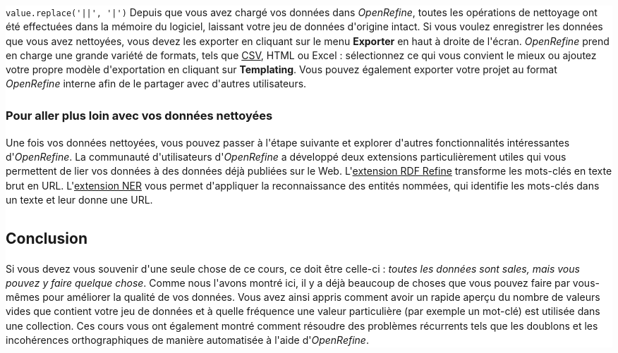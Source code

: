 ``` value.replace('||', '|') ```
Depuis que vous avez chargé vos données dans *OpenRefine*, toutes les opérations de nettoyage ont été effectuées dans la mémoire du logiciel, laissant votre jeu de données d'origine intact. Si vous voulez enregistrer les données que vous avez nettoyées, vous devez les exporter en cliquant sur le menu **Exporter** en haut à droite de l'écran. *OpenRefine* prend en charge une grande variété de formats, tels que [CSV][], HTML ou Excel : sélectionnez ce qui vous convient le mieux ou ajoutez votre propre modèle d'exportation en cliquant sur **Templating**. Vous pouvez également exporter votre projet au format *OpenRefine* interne afin de le partager avec d'autres utilisateurs.

### Pour aller plus loin avec vos données nettoyées
Une fois vos données nettoyées, vous pouvez passer à l'étape suivante et explorer d'autres fonctionnalités intéressantes d'*OpenRefine*. La communauté d'utilisateurs d'*OpenRefine* a développé deux extensions particulièrement utiles qui vous permettent de lier vos données à des données déjà publiées sur le Web. L'[extension RDF Refine][] transforme les mots-clés en texte brut en URL. L'[extension NER][] vous permet d'appliquer la reconnaissance des entités nommées, qui identifie les mots-clés dans un texte et leur donne une URL.

## Conclusion
Si vous devez vous souvenir d'une seule chose de ce cours, ce doit être celle-ci : *toutes les données sont sales, mais vous pouvez y faire quelque chose*. Comme nous l'avons montré ici, il y a déjà beaucoup de choses que vous pouvez faire par vous-mêmes pour améliorer la qualité de vos données.
Vous avez ainsi appris comment avoir un rapide aperçu du nombre de valeurs vides que contient votre jeu de données et à quelle fréquence une valeur particulière (par exemple un mot-clé) est utilisée dans une collection. Ces cours vous ont également montré comment résoudre des problèmes récurrents tels que les doublons et les incohérences orthographiques de manière automatisée à l'aide d'*OpenRefine*.

[*OpenRefine*]: http://openrefine.org "OpenRefine"
[Powerhouse museum]: http://www.powerhousemuseum.com "Powerhouse museum"
  [*Potter’s Wheel ABC*]: http://control.cs.berkeley.edu/abc/ "Potter's Wheel ABC "
  [*Wrangler*]: http://vis.stanford.edu/papers/wrangler/ "Wrangler"
  [profilage]: https://fr.wikipedia.org/wiki/Data_profiling
  [reconnaissance d'entités nommées]: https://fr.wikipedia.org/wiki/Reconnaissance_d%27entit%C3%A9s_nomm%C3%A9es
  [Bibliothèque du Congrès]: http://www.loc.gov/index.html "Bibliothèque du Congrès"
  [OCLC]: https://www.oclc.org/fr/home.html "OCLC"
  [site web]: http://www.powerhousemuseum.com/collection/database/download.php "site web"
  [licence Creative Commons Attribution - Partage dans les Mêmes Conditions]: https://creativecommons.org/licenses/by-sa/4.0/deed.fr
  [vocabulaire contrôlé]: https://fr.wikipedia.org/wiki/Vocabulaire_contr%C3%B4l%C3%A9
  [données liées]: https://fr.wikipedia.org/wiki/Web_des_donn%C3%A9es
  [Téléchargez OpenRefine]: http://openrefine.org/#download_openrefine
  [site FreeYourMetadata]: http://data.freeyourmetadata.org/powerhouse-museum/
  [phm-collection]: /assets/phm-collection.tsv
  [projet OpenRefine initial]: http://data.freeyourmetadata.org/powerhouse-museum/phm-collection.google-refine.tar.gz
  [Powerhouse Museum Website]: /images/powerhouseScreenshot.png
  [facette]: https://fr.wikipedia.org/wiki/Recherche_%C3%A0_facettes
  [Screenshot of OpenRefine Example]: /images/overviewOfSomeClusters.png
  [GREL documentation]: https://github.com/OpenRefine/OpenRefine/wiki/GREL-Functions
  [expression régulière]: https://fr.wikipedia.org/wiki/Expression_r%C3%A9guli%C3%A8re "Expressions régulières"
  [CSV]: https://fr.wikipedia.org/wiki/Comma-separated_values
  [extension RDF Refine]: http://web.archive.org/web/20180113121435/http://refine.deri.ie/docs
  [extension NER]: https://github.com/RubenVerborgh/Refine-NER-Extension

